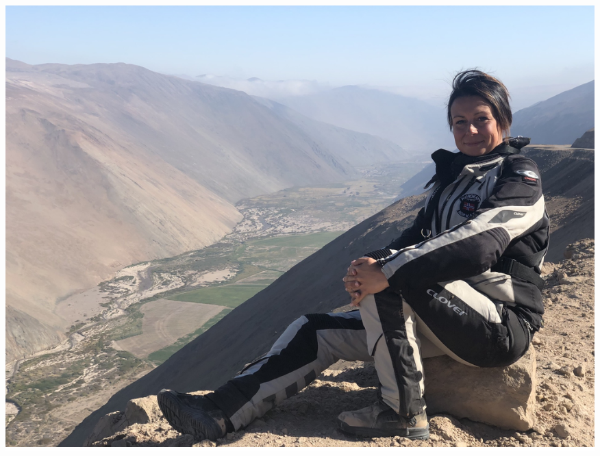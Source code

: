 ![Strada per Arica (Cile)](./foto/7_1.JPG "Lungo la strada per Arica veniamo attratti dalla bellezza di questa valle straordinaria (Cile)")